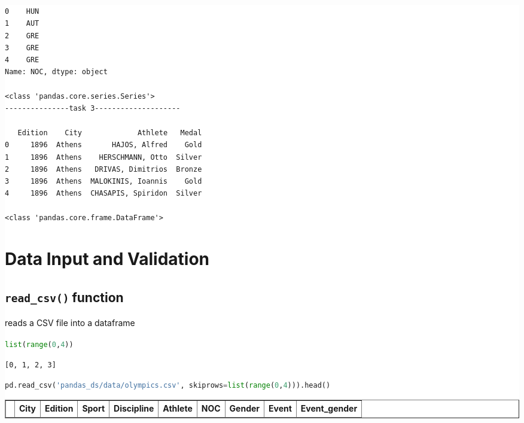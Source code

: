     0    HUN
    1    AUT
    2    GRE
    3    GRE
    4    GRE
    Name: NOC, dtype: object 
    
    <class 'pandas.core.series.Series'>
    ---------------task 3--------------------
    
       Edition    City             Athlete   Medal
    0     1896  Athens       HAJOS, Alfred    Gold
    1     1896  Athens    HERSCHMANN, Otto  Silver
    2     1896  Athens   DRIVAS, Dimitrios  Bronze
    3     1896  Athens  MALOKINIS, Ioannis    Gold
    4     1896  Athens  CHASAPIS, Spiridon  Silver 
    
    <class 'pandas.core.frame.DataFrame'>
    

# Data Input and Validation

## `read_csv()` function 
reads a CSV file into a dataframe


```python
list(range(0,4))
```




    [0, 1, 2, 3]




```python
pd.read_csv('pandas_ds/data/olympics.csv', skiprows=list(range(0,4))).head()
```




<div>
<style scoped>
    .dataframe tbody tr th:only-of-type {
        vertical-align: middle;
    }

    .dataframe tbody tr th {
        vertical-align: top;
    }

    .dataframe thead th {
        text-align: right;
    }
</style>
<table border="1" class="dataframe">
  <thead>
    <tr style="text-align: right;">
      <th></th>
      <th>City</th>
      <th>Edition</th>
      <th>Sport</th>
      <th>Discipline</th>
      <th>Athlete</th>
      <th>NOC</th>
      <th>Gender</th>
      <th>Event</th>
      <th>Event_gender</th>